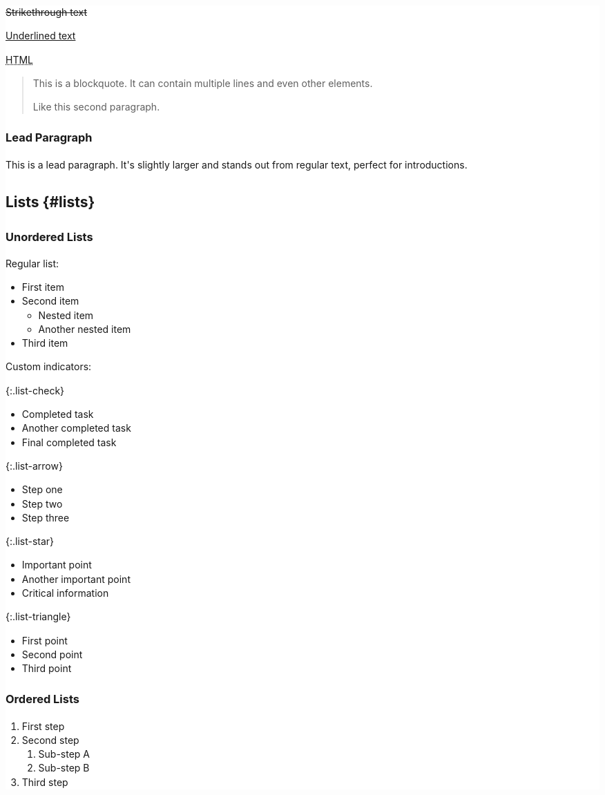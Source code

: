 <del>Strikethrough text</del>

<u>Underlined text</u>

<abbr title="Hypertext Markup Language">HTML</abbr>

> This is a blockquote. It can contain multiple lines and even other elements.
>
> Like this second paragraph.

### Lead Paragraph

<p class="lead">This is a lead paragraph. It's slightly larger and stands out from regular text, perfect for introductions.</p>

## Lists {#lists}

### Unordered Lists

Regular list:
- First item
- Second item
  - Nested item
  - Another nested item
- Third item

Custom indicators:

{:.list-check}
- Completed task
- Another completed task
- Final completed task

{:.list-arrow}
- Step one
- Step two
- Step three

{:.list-star}
- Important point
- Another important point
- Critical information

{:.list-triangle}
- First point
- Second point
- Third point

### Ordered Lists

1. First step
2. Second step
   1. Sub-step A
   2. Sub-step B
3. Third step
